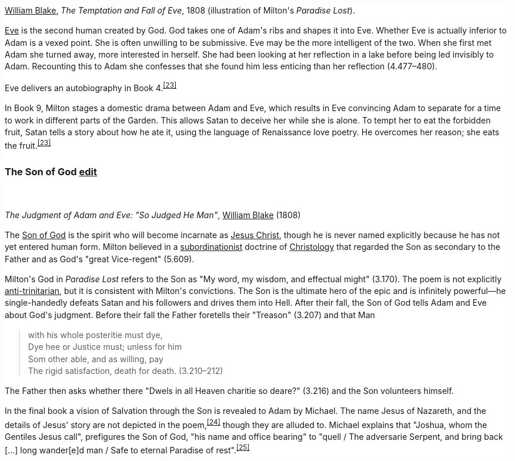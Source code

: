 [William Blake](https://en.m.wikipedia.org/wiki/William_Blake "William Blake"), _The Temptation and Fall of Eve_, 1808 (illustration of Milton's _Paradise Lost_).

[Eve](https://en.m.wikipedia.org/wiki/Eve "Eve") is the second human created by God. God takes one of Adam's ribs and shapes it into Eve. Whether Eve is actually inferior to Adam is a vexed point. She is often unwilling to be submissive. Eve may be the more intelligent of the two. When she first met Adam she turned away, more interested in herself. She had been looking at her reflection in a lake before being led invisibly to Adam. Recounting this to Adam she confesses that she found him less enticing than her reflection (4.477–480).

Eve delivers an autobiography in Book 4.<sup id="cite_ref-:1_23-0"><a href="https://en.m.wikipedia.org/wiki/Paradise_Lost#cite_note-:1-23">[23]</a></sup>

In Book 9, Milton stages a domestic drama between Adam and Eve, which results in Eve convincing Adam to separate for a time to work in different parts of the Garden. This allows Satan to deceive her while she is alone. To tempt her to eat the forbidden fruit, Satan tells a story about how he ate it, using the language of Renaissance love poetry. He overcomes her reason; she eats the fruit.<sup id="cite_ref-:1_23-1"><a href="https://en.m.wikipedia.org/wiki/Paradise_Lost#cite_note-:1-23">[23]</a></sup>

### The Son of God [edit](https://en.m.wikipedia.org/w/index.php?title=Paradise_Lost&action=edit&section=12 "Edit section: The Son of God")

 [](https://en.m.wikipedia.org/wiki/File:ParadiseLButts10.jpg)

_The Judgment of Adam and Eve: "So Judged He Man"_, [William Blake](https://en.m.wikipedia.org/wiki/William_Blake "William Blake") (1808)

The [Son of God](https://en.m.wikipedia.org/wiki/Son_of_God "Son of God") is the spirit who will become incarnate as [Jesus Christ](https://en.m.wikipedia.org/wiki/Jesus_Christ "Jesus Christ"), though he is never named explicitly because he has not yet entered human form. Milton believed in a [subordinationist](https://en.m.wikipedia.org/wiki/Subordinationism "Subordinationism") doctrine of [Christology](https://en.m.wikipedia.org/wiki/Christology "Christology") that regarded the Son as secondary to the Father and as God's "great Vice-regent" (5.609).

Milton's God in _Paradise Lost_ refers to the Son as "My word, my wisdom, and effectual might" (3.170). The poem is not explicitly [anti-trinitarian](https://en.m.wikipedia.org/wiki/Anti-trinitarian "Anti-trinitarian"), but it is consistent with Milton's convictions. The Son is the ultimate hero of the epic and is infinitely powerful—he single-handedly defeats Satan and his followers and drives them into Hell. After their fall, the Son of God tells Adam and Eve about God's judgment. Before their fall the Father foretells their "Treason" (3.207) and that Man

> with his whole posteritie must dye,  
> Dye hee or Justice must; unless for him  
> Som other able, and as willing, pay  
> The rigid satisfaction, death for death. (3.210–212)

The Father then asks whether there "Dwels in all Heaven charitie so deare?" (3.216) and the Son volunteers himself.

In the final book a vision of Salvation through the Son is revealed to Adam by Michael. The name Jesus of Nazareth, and the details of Jesus' story are not depicted in the poem,<sup id="cite_ref-24"><a href="https://en.m.wikipedia.org/wiki/Paradise_Lost#cite_note-24">[24]</a></sup> though they are alluded to. Michael explains that "Joshua, whom the Gentiles Jesus call", prefigures the Son of God, "his name and office bearing" to "quell / The adversarie Serpent, and bring back \[...\] long wander\[e\]d man / Safe to eternal Paradise of rest".<sup id="cite_ref-25"><a href="https://en.m.wikipedia.org/wiki/Paradise_Lost#cite_note-25">[25]</a></sup>
